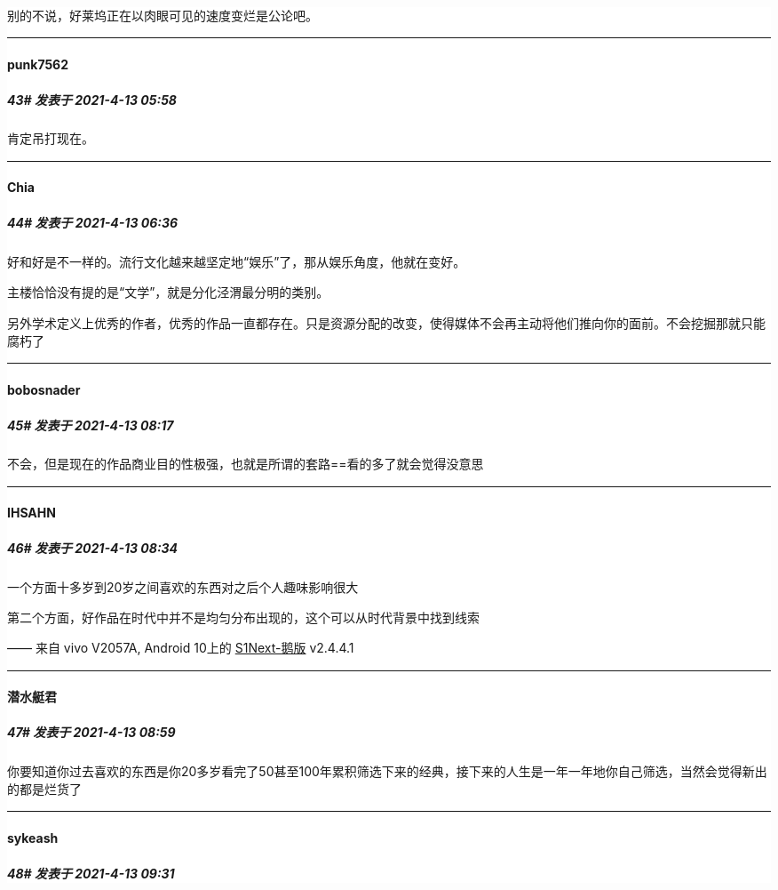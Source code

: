 
别的不说，好莱坞正在以肉眼可见的速度变烂是公论吧。


-----

####  punk7562  
##### 43#       发表于 2021-4-13 05:58


肯定吊打现在。


-----

####  Chia  
##### 44#       发表于 2021-4-13 06:36


好和好是不一样的。流行文化越来越坚定地“娱乐”了，那从娱乐角度，他就在变好。

主楼恰恰没有提的是“文学”，就是分化泾渭最分明的类别。


另外学术定义上优秀的作者，优秀的作品一直都存在。只是资源分配的改变，使得媒体不会再主动将他们推向你的面前。不会挖掘那就只能腐朽了


-----

####  bobosnader  
##### 45#       发表于 2021-4-13 08:17


不会，但是现在的作品商业目的性极强，也就是所谓的套路==看的多了就会觉得没意思


-----

####  IHSAHN  
##### 46#       发表于 2021-4-13 08:34


一个方面十多岁到20岁之间喜欢的东西对之后个人趣味影响很大

第二个方面，好作品在时代中并不是均匀分布出现的，这个可以从时代背景中找到线索

—— 来自 vivo V2057A, Android 10上的 [S1Next-鹅版](https://github.com/ykrank/S1-Next/releases) v2.4.4.1


-----

####  潜水艇君  
##### 47#       发表于 2021-4-13 08:59


你要知道你过去喜欢的东西是你20多岁看完了50甚至100年累积筛选下来的经典，接下来的人生是一年一年地你自己筛选，当然会觉得新出的都是烂货了


-----

####  sykeash  
##### 48#       发表于 2021-4-13 09:31
